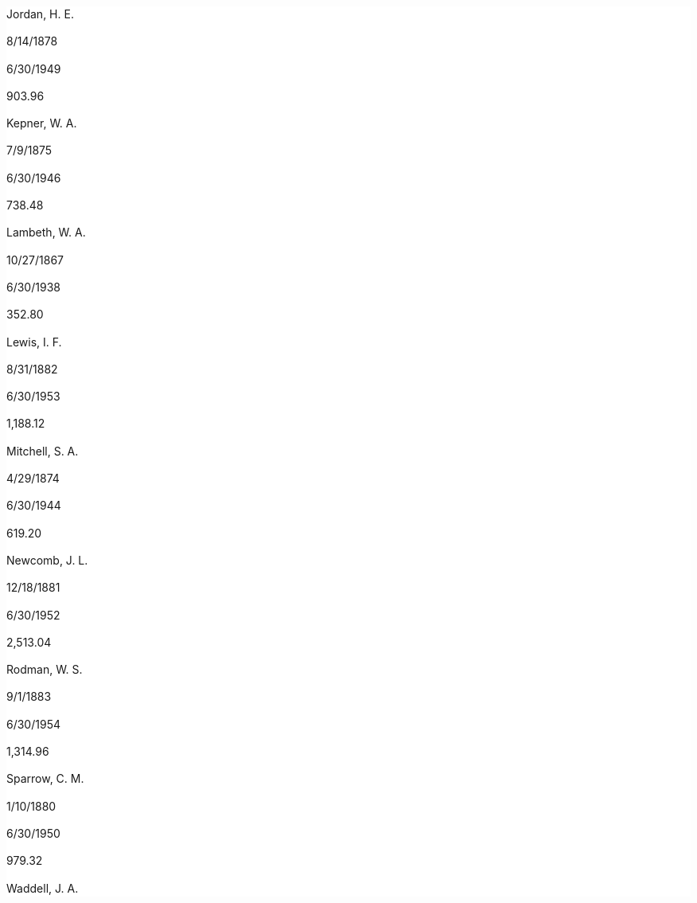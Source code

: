 Jordan, H. E.

8/14/1878

6/30/1949

903.96

Kepner, W. A.

7/9/1875

6/30/1946

738.48

Lambeth, W. A.

10/27/1867

6/30/1938

352.80

Lewis, I. F.

8/31/1882

6/30/1953

1,188.12

Mitchell, S. A.

4/29/1874

6/30/1944

619.20

Newcomb, J. L.

12/18/1881

6/30/1952

2,513.04

Rodman, W. S.

9/1/1883

6/30/1954

1,314.96

Sparrow, C. M.

1/10/1880

6/30/1950

979.32

Waddell, J. A.
